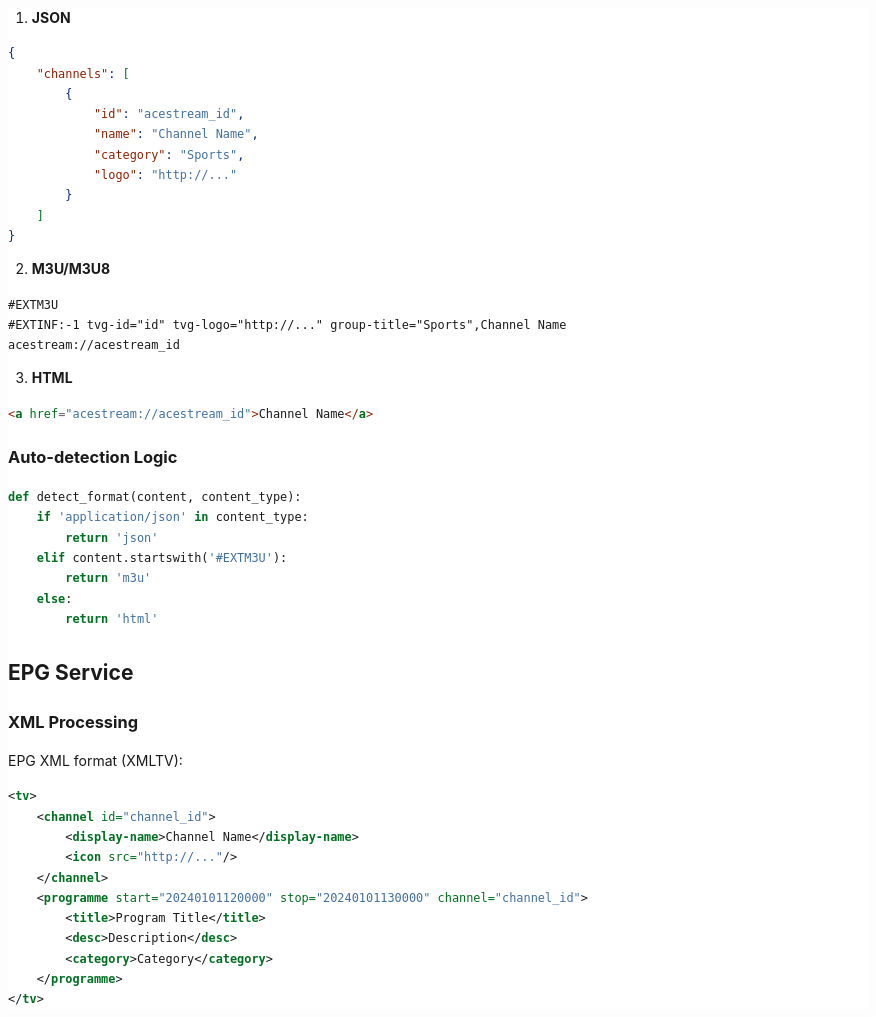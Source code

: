 1. **JSON**
```json
{
    "channels": [
        {
            "id": "acestream_id",
            "name": "Channel Name",
            "category": "Sports",
            "logo": "http://..."
        }
    ]
}
```

2. **M3U/M3U8**
```m3u
#EXTM3U
#EXTINF:-1 tvg-id="id" tvg-logo="http://..." group-title="Sports",Channel Name
acestream://acestream_id
```

3. **HTML**
```html
<a href="acestream://acestream_id">Channel Name</a>
```

### Auto-detection Logic
```python
def detect_format(content, content_type):
    if 'application/json' in content_type:
        return 'json'
    elif content.startswith('#EXTM3U'):
        return 'm3u'
    else:
        return 'html'
```

## EPG Service

### XML Processing

EPG XML format (XMLTV):
```xml
<tv>
    <channel id="channel_id">
        <display-name>Channel Name</display-name>
        <icon src="http://..."/>
    </channel>
    <programme start="20240101120000" stop="20240101130000" channel="channel_id">
        <title>Program Title</title>
        <desc>Description</desc>
        <category>Category</category>
    </programme>
</tv>
```
